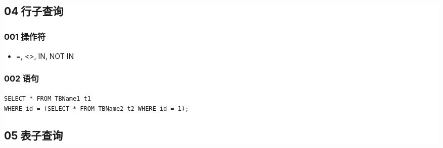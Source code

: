 ```mysql
```

## 04 行子查询


### 001 操作符

- =, <>, IN, NOT IN

### 002 语句

```mysql
SELECT * FROM TBName1 t1 
WHERE id = (SELECT * FROM TBName2 t2 WHERE id = 1);
```


## 05 表子查询